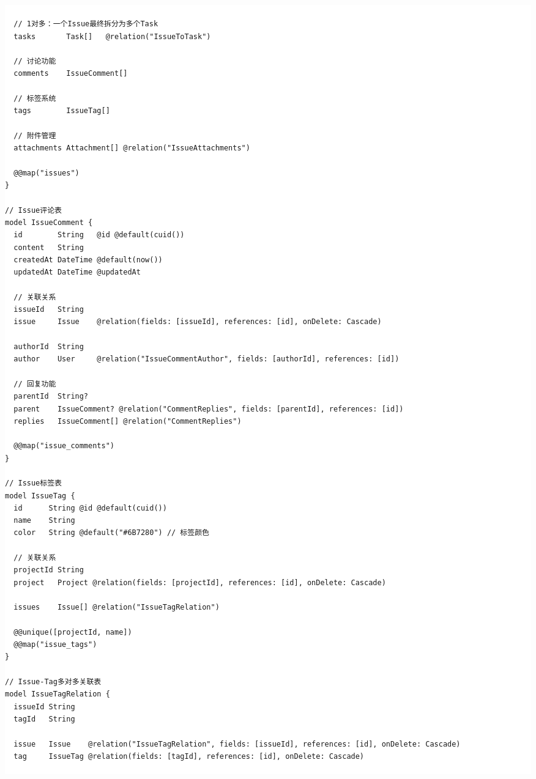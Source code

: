 ```prisma
  
  // 1对多：一个Issue最终拆分为多个Task
  tasks       Task[]   @relation("IssueToTask")
  
  // 讨论功能
  comments    IssueComment[]
  
  // 标签系统
  tags        IssueTag[]
  
  // 附件管理
  attachments Attachment[] @relation("IssueAttachments")
  
  @@map("issues")
}

// Issue评论表
model IssueComment {
  id        String   @id @default(cuid())
  content   String
  createdAt DateTime @default(now())
  updatedAt DateTime @updatedAt
  
  // 关联关系
  issueId   String
  issue     Issue    @relation(fields: [issueId], references: [id], onDelete: Cascade)
  
  authorId  String
  author    User     @relation("IssueCommentAuthor", fields: [authorId], references: [id])
  
  // 回复功能
  parentId  String?
  parent    IssueComment? @relation("CommentReplies", fields: [parentId], references: [id])
  replies   IssueComment[] @relation("CommentReplies")
  
  @@map("issue_comments")
}

// Issue标签表
model IssueTag {
  id      String @id @default(cuid())
  name    String
  color   String @default("#6B7280") // 标签颜色
  
  // 关联关系
  projectId String
  project   Project @relation(fields: [projectId], references: [id], onDelete: Cascade)
  
  issues    Issue[] @relation("IssueTagRelation")
  
  @@unique([projectId, name])
  @@map("issue_tags")
}

// Issue-Tag多对多关联表
model IssueTagRelation {
  issueId String
  tagId   String
  
  issue   Issue    @relation("IssueTagRelation", fields: [issueId], references: [id], onDelete: Cascade)
  tag     IssueTag @relation(fields: [tagId], references: [id], onDelete: Cascade)
  
```